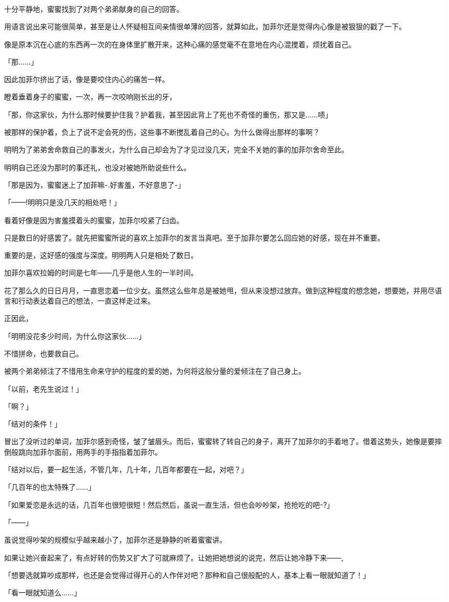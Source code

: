 十分平静地，蜜蜜找到了对两个弟弟献身的自己的回答。

用语言说出来可能很简单，甚至是让人怀疑相互间亲情很单薄的回答，就算如此，加菲尔还是觉得内心像是被狠狠的戳了一下。

像是原本沉在心底的东西再一次的在身体里扩散开来，这种心痛的感觉毫不在意地在内心混搅着，烦扰着自己。

「那……」

因此加菲尔挤出了话，像是要咬住内心的痛苦一样。

瞪着垂着身子的蜜蜜，一次，再一次咬响刚长出的牙，

「那，你这家伙，为什么那时候要护住我？护着我，甚至因此背上了死也不奇怪的重伤，那又是……啧」

被那样的保护着，负上了说不定会死的伤，这些事不断搅乱着自己的心。为什么做得出那样的事啊？

明明为了弟弟舍命救自己的事发火，为什么自己却会为了才见过没几天，完全不关她的事的加菲尔舍命至此。

明明自己还没为那时的事还礼，也没对被她所助说些什么。

「那是因为，蜜蜜迷上了加菲嘛-.好害羞，不好意思了-」

「——!明明只是没几天的相处吧！」

看着好像是因为害羞摸着头的蜜蜜，加菲尔咬紧了臼齿。

只是数日的好感罢了。就先把蜜蜜所说的喜欢上加菲尔的发言当真吧。至于加菲尔要怎么回应她的好感，现在并不重要。

重要的是，这好感的强度与深度。明明两人只是相处了数日。

加菲尔喜欢拉姆的时间是七年——几乎是他人生的一半时间。

花了那么久的日日月月，一直思恋着一位少女。虽然这么些年总是被她甩，但从来没想过放弃。做到这种程度的想念她，想要她，并用尽语言和行动表达着自己的想法，一直这样走过来。

正因此，

「明明没花多少时间，为什么你这家伙……」

不惜拼命，也要救自己。

被两个弟弟倾注了不惜用生命来守护的程度的爱的她，为何将这般分量的爱倾注在了自己身上。

「以前，老先生说过！」

「啊？」

「结对的条件！」

冒出了没听过的单词，加菲尔感到奇怪，皱了皱眉头。而后，蜜蜜转了转自己的身子，离开了加菲尔的手着地了。借着这势头，她像是要摔倒般跳向加菲尔面前，用两手的手指指着加菲尔。

「结对以后，要一起生活，不管几年，几十年，几百年都要在一起，对吧？」

「几百年的也太特殊了……」

「如果爱恋是永远的话，几百年也很短很短！然后然后，虽说一直生活，但也会吵吵架，抢抢吃的吧-?」

「——」

虽说觉得吵架的规模似乎越来越小了，加菲尔还是静静的听着蜜蜜讲。

如果让她兴奋起来了，有点好转的伤势又扩大了可就麻烦了。让她把她想说的说完，然后让她冷静下来——,

「想要选就算吵成那样，也还是会觉得过得开心的人作伴对吧？那种和自己很般配的人，基本上看一眼就知道了！」

「看一眼就知道么……」

